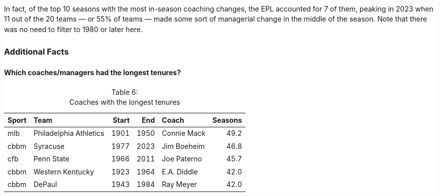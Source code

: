 In fact, of the top 10 seasons with the most in-season coaching changes, the EPL accounted for 7 of them, peaking in 2023 when 11 out of the 20 teams — or 55% of teams —  made some sort of managerial change in the middle of the season. Note that there was no need to filter to 1980 or later here.


###  Additional Facts

#### Which coaches/managers had the longest tenures?

<table class="table table-striped table-hover" style="width: auto !important; margin-left: auto; margin-right: auto;">
<caption><span id="tab:longDet"></span>Table 6: <center>Coaches with the longest tenures</center>
</caption>
 <thead>
  <tr>
   <th style="text-align:left;"> Sport </th>
   <th style="text-align:left;"> Team </th>
   <th style="text-align:right;"> Start </th>
   <th style="text-align:right;"> End </th>
   <th style="text-align:left;"> Coach </th>
   <th style="text-align:right;"> Seasons </th>
  </tr>
 </thead>
<tbody>
  <tr>
   <td style="text-align:left;"> mlb </td>
   <td style="text-align:left;"> Philadelphia Athletics </td>
   <td style="text-align:right;"> 1901 </td>
   <td style="text-align:right;"> 1950 </td>
   <td style="text-align:left;"> Connie Mack </td>
   <td style="text-align:right;"> 49.2 </td>
  </tr>
  <tr>
   <td style="text-align:left;"> cbbm </td>
   <td style="text-align:left;"> Syracuse </td>
   <td style="text-align:right;"> 1977 </td>
   <td style="text-align:right;"> 2023 </td>
   <td style="text-align:left;"> Jim Boeheim </td>
   <td style="text-align:right;"> 46.8 </td>
  </tr>
  <tr>
   <td style="text-align:left;"> cfb </td>
   <td style="text-align:left;"> Penn State </td>
   <td style="text-align:right;"> 1966 </td>
   <td style="text-align:right;"> 2011 </td>
   <td style="text-align:left;"> Joe Paterno </td>
   <td style="text-align:right;"> 45.7 </td>
  </tr>
  <tr>
   <td style="text-align:left;"> cbbm </td>
   <td style="text-align:left;"> Western Kentucky </td>
   <td style="text-align:right;"> 1923 </td>
   <td style="text-align:right;"> 1964 </td>
   <td style="text-align:left;"> E.A. Diddle </td>
   <td style="text-align:right;"> 42.0 </td>
  </tr>
  <tr>
   <td style="text-align:left;"> cbbm </td>
   <td style="text-align:left;"> DePaul </td>
   <td style="text-align:right;"> 1943 </td>
   <td style="text-align:right;"> 1984 </td>
   <td style="text-align:left;"> Ray Meyer </td>
   <td style="text-align:right;"> 42.0 </td>
  </tr>